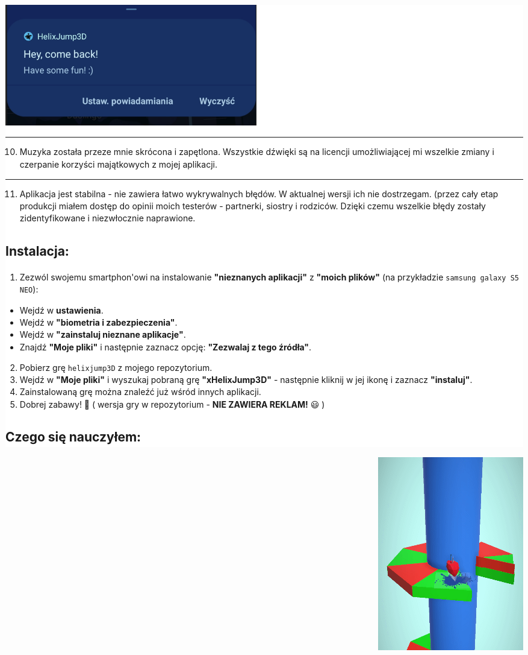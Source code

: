 <img src="https://raw.githubusercontent.com/Education-IT/Game-HelixJump3D/main/images/Notification1.PNG" height=200 >

----

10. Muzyka została przeze mnie skrócona i zapętlona. Wszystkie dźwięki są na licencji umożliwiającej mi wszelkie zmiany i czerpanie korzyści majątkowych z mojej aplikacji.

--------------------------------------

11. Aplikacja jest stabilna - nie zawiera łatwo wykrywalnych błędów. W aktualnej wersji ich nie dostrzegam. (przez cały etap produkcji miałem dostęp do opinii moich testerów - partnerki, siostry i rodziców. Dzięki czemu wszelkie błędy zostały zidentyfikowane i niezwłocznie naprawione. 


## Instalacja:
1. Zezwól swojemu smartphon'owi na instalowanie **"nieznanych aplikacji"** z **"moich plików"** (na przykładzie `samsung galaxy S5 NEO`):
- Wejdź w **ustawienia**.
- Wejdź w **"biometria i zabezpieczenia"**.
- Wejdź w **"zainstaluj nieznane aplikacje"**.
- Znajdź **"Moje pliki"** i następnie zaznacz opcję: **"Zezwalaj z tego źródła"**.
2. Pobierz grę `helixjump3D` z mojego repozytorium.
3. Wejdź w **"Moje pliki"** i wyszukaj pobraną grę **"xHelixJump3D"** - następnie kliknij w jej ikonę i zaznacz **"instaluj"**.
4. Zainstalowaną grę można znaleźć już wśród innych aplikacji.
5. Dobrej zabawy! 🥇 ( wersja gry w repozytorium - **NIE ZAWIERA REKLAM!** 😃 )


## Czego się nauczyłem:
<img src="https://raw.githubusercontent.com/Education-IT/Game-HelixJump3D/main/images/apple.gif" align=right>
